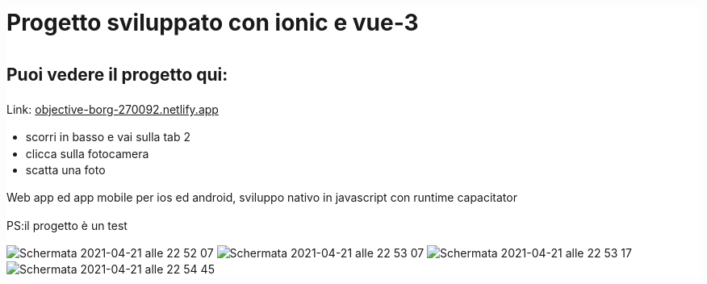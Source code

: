 <h1>Progetto sviluppato con ionic e vue-3</h1>

<h2>Puoi vedere il progetto qui:</h2>

Link: <a href="objective-borg-270092.netlify.app" target="_blank">objective-borg-270092.netlify.app </a>

<ul>
  <li>scorri in basso e vai sulla tab 2</li>
  <li>clicca sulla fotocamera</li>
  <li>scatta una foto</li>
 </ul>

<p>Web app ed app mobile per ios ed android, sviluppo nativo in javascript con runtime capacitator</p>

<p>PS:il progetto è un test</p>


<img width="1440" alt="Schermata 2021-04-21 alle 22 52 07" src="https://user-images.githubusercontent.com/45883138/115623517-97aa2a00-a2f9-11eb-9b00-dfb280f834eb.png">

<img width="1440" alt="Schermata 2021-04-21 alle 22 53 07" src="https://user-images.githubusercontent.com/45883138/115623532-9bd64780-a2f9-11eb-850f-13eb767b04e6.png">

<img width="1440" alt="Schermata 2021-04-21 alle 22 53 17" src="https://user-images.githubusercontent.com/45883138/115623549-a1cc2880-a2f9-11eb-8c9b-65d81115436c.png">

<img width="1440" alt="Schermata 2021-04-21 alle 22 54 45" src="https://user-images.githubusercontent.com/45883138/115623574-a7297300-a2f9-11eb-9ee8-06a21ac1141a.png">
